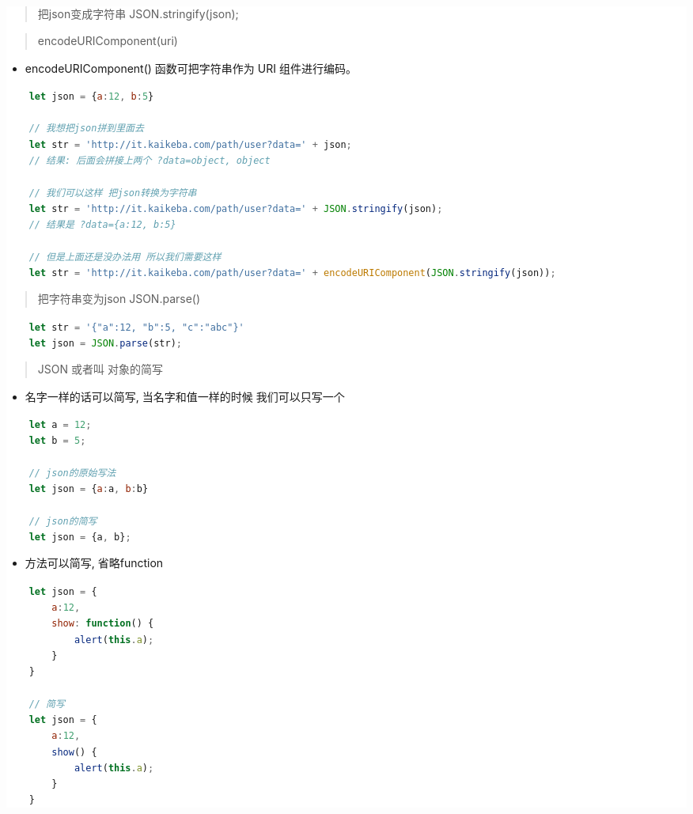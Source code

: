
> 把json变成字符串 
> JSON.stringify(json);


> encodeURIComponent(uri)
- encodeURIComponent() 函数可把字符串作为 URI 组件进行编码。


    

```js 
    let json = {a:12, b:5}

    // 我想把json拼到里面去
    let str = 'http://it.kaikeba.com/path/user?data=' + json;
    // 结果: 后面会拼接上两个 ?data=object, object

    // 我们可以这样 把json转换为字符串
    let str = 'http://it.kaikeba.com/path/user?data=' + JSON.stringify(json);
    // 结果是 ?data={a:12, b:5}

    // 但是上面还是没办法用 所以我们需要这样
    let str = 'http://it.kaikeba.com/path/user?data=' + encodeURIComponent(JSON.stringify(json));
```


> 把字符串变为json
> JSON.parse()
```js 
    let str = '{"a":12, "b":5, "c":"abc"}'
    let json = JSON.parse(str);
```



> JSON 或者叫 对象的简写
- 名字一样的话可以简写, 当名字和值一样的时候 我们可以只写一个
```js 
    let a = 12;
    let b = 5;

    // json的原始写法
    let json = {a:a, b:b}

    // json的简写
    let json = {a, b};
```

- 方法可以简写, 省略function
```js 
    let json = {
        a:12,
        show: function() {
            alert(this.a);
        }
    }

    // 简写
    let json = {
        a:12,
        show() {
            alert(this.a);
        }
    }
```
